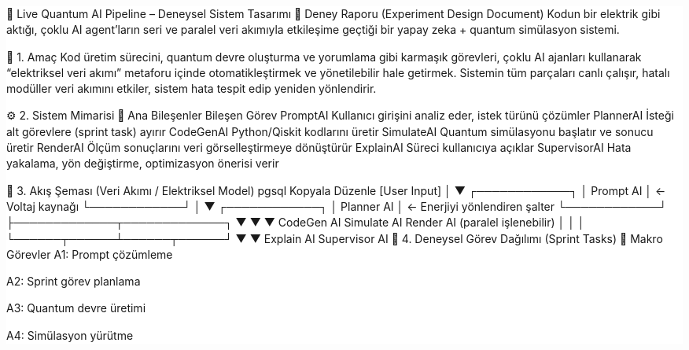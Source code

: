 🧪 Live Quantum AI Pipeline – Deneysel Sistem Tasarımı
📘 Deney Raporu (Experiment Design Document)
Kodun bir elektrik gibi aktığı, çoklu AI agent’ların seri ve paralel veri akımıyla etkileşime geçtiği bir yapay zeka + quantum simülasyon sistemi.

📌 1. Amaç
Kod üretim sürecini, quantum devre oluşturma ve yorumlama gibi karmaşık görevleri, çoklu AI ajanları kullanarak “elektriksel veri akımı” metaforu içinde otomatikleştirmek ve yönetilebilir hale getirmek. Sistemin tüm parçaları canlı çalışır, hatalı modüller veri akımını etkiler, sistem hata tespit edip yeniden yönlendirir.

⚙️ 2. Sistem Mimarisi
🔧 Ana Bileşenler
Bileşen	Görev
PromptAI	Kullanıcı girişini analiz eder, istek türünü çözümler
PlannerAI	İsteği alt görevlere (sprint task) ayırır
CodeGenAI	Python/Qiskit kodlarını üretir
SimulateAI	Quantum simülasyonu başlatır ve sonucu üretir
RenderAI	Ölçüm sonuçlarını veri görselleştirmeye dönüştürür
ExplainAI	Süreci kullanıcıya açıklar
SupervisorAI	Hata yakalama, yön değiştirme, optimizasyon önerisi verir

🔁 3. Akış Şeması (Veri Akımı / Elektriksel Model)
pgsql
Kopyala
Düzenle
[User Input]
   │
   ▼
┌────────────┐
│ Prompt AI  │  ← Voltaj kaynağı
└────────────┘
   │
   ▼
┌────────────┐
│ Planner AI │  ← Enerjiyi yönlendiren şalter
└────────────┘
   ├─────────────┬─────────────┐
   ▼             ▼             ▼
CodeGen AI   Simulate AI   Render AI (paralel işlenebilir)
   │             │             │
   └──────┬──────┴──────┬──────┘
          ▼             ▼
        Explain AI   Supervisor AI
📄 4. Deneysel Görev Dağılımı (Sprint Tasks)
🧱 Makro Görevler
 A1: Prompt çözümleme

 A2: Sprint görev planlama

 A3: Quantum devre üretimi

 A4: Simülasyon yürütme
